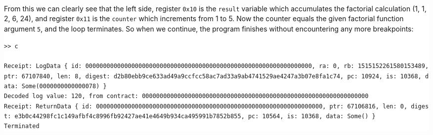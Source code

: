 From this we can clearly see that the left side, register `0x10` is the `result` variable which accumulates the factorial calculation (1, 1, 2, 6, 24), and register `0x11` is the `counter` which increments from 1 to 5. Now the counter equals the given factorial function argument `5`, and the loop terminates. So when we continue, the program finishes without encountering any more breakpoints:

```text
>> c

Receipt: LogData { id: 0000000000000000000000000000000000000000000000000000000000000000, ra: 0, rb: 1515152261580153489, ptr: 67107840, len: 8, digest: d2b80ebb9ce633ad49a9ccfcc58ac7ad33a9ab4741529ae4247a3b07e8fa1c74, pc: 10924, is: 10368, data: Some(0000000000000078) }
Decoded log value: 120, from contract: 0000000000000000000000000000000000000000000000000000000000000000
Receipt: ReturnData { id: 0000000000000000000000000000000000000000000000000000000000000000, ptr: 67106816, len: 0, digest: e3b0c44298fc1c149afbf4c8996fb92427ae41e4649b934ca495991b7852b855, pc: 10564, is: 10368, data: Some() }
Terminated
```
